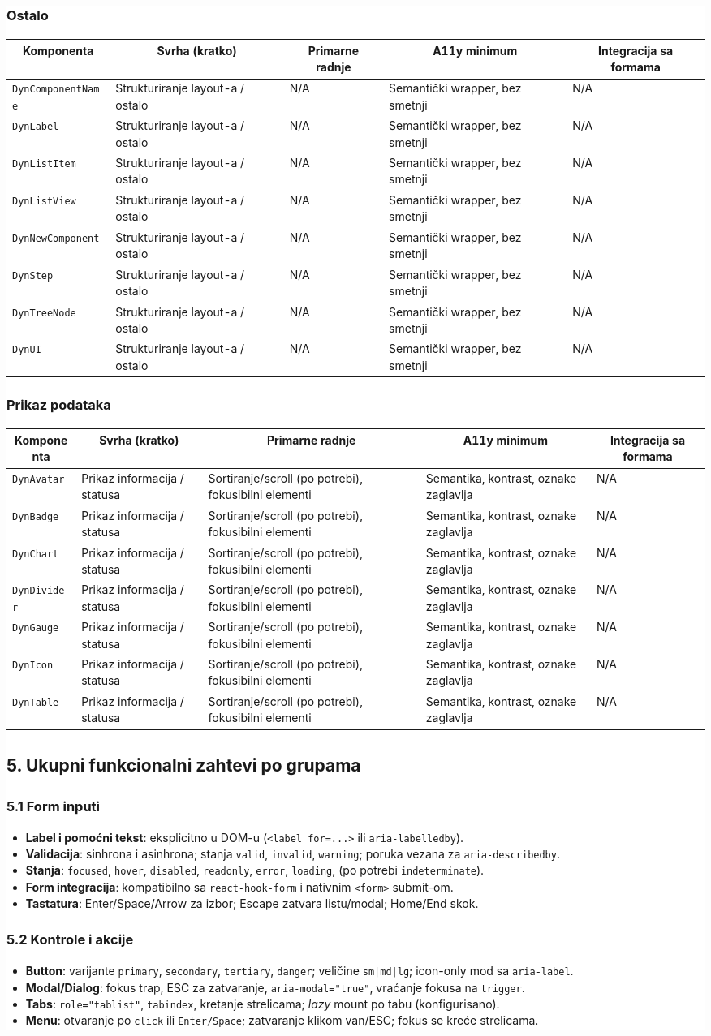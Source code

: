 ### Ostalo

| Komponenta | Svrha (kratko) | Primarne radnje | A11y minimum | Integracija sa formama |
|---|---|---|---|---|
| `DynComponentName` | Strukturiranje layout-a / ostalo | N/A | Semantički wrapper, bez smetnji | N/A |
| `DynLabel` | Strukturiranje layout-a / ostalo | N/A | Semantički wrapper, bez smetnji | N/A |
| `DynListItem` | Strukturiranje layout-a / ostalo | N/A | Semantički wrapper, bez smetnji | N/A |
| `DynListView` | Strukturiranje layout-a / ostalo | N/A | Semantički wrapper, bez smetnji | N/A |
| `DynNewComponent` | Strukturiranje layout-a / ostalo | N/A | Semantički wrapper, bez smetnji | N/A |
| `DynStep` | Strukturiranje layout-a / ostalo | N/A | Semantički wrapper, bez smetnji | N/A |
| `DynTreeNode` | Strukturiranje layout-a / ostalo | N/A | Semantički wrapper, bez smetnji | N/A |
| `DynUI` | Strukturiranje layout-a / ostalo | N/A | Semantički wrapper, bez smetnji | N/A |

### Prikaz podataka

| Komponenta | Svrha (kratko) | Primarne radnje | A11y minimum | Integracija sa formama |
|---|---|---|---|---|
| `DynAvatar` | Prikaz informacija / statusa | Sortiranje/scroll (po potrebi), fokusibilni elementi | Semantika, kontrast, oznake zaglavlja | N/A |
| `DynBadge` | Prikaz informacija / statusa | Sortiranje/scroll (po potrebi), fokusibilni elementi | Semantika, kontrast, oznake zaglavlja | N/A |
| `DynChart` | Prikaz informacija / statusa | Sortiranje/scroll (po potrebi), fokusibilni elementi | Semantika, kontrast, oznake zaglavlja | N/A |
| `DynDivider` | Prikaz informacija / statusa | Sortiranje/scroll (po potrebi), fokusibilni elementi | Semantika, kontrast, oznake zaglavlja | N/A |
| `DynGauge` | Prikaz informacija / statusa | Sortiranje/scroll (po potrebi), fokusibilni elementi | Semantika, kontrast, oznake zaglavlja | N/A |
| `DynIcon` | Prikaz informacija / statusa | Sortiranje/scroll (po potrebi), fokusibilni elementi | Semantika, kontrast, oznake zaglavlja | N/A |
| `DynTable` | Prikaz informacija / statusa | Sortiranje/scroll (po potrebi), fokusibilni elementi | Semantika, kontrast, oznake zaglavlja | N/A |

## 5. Ukupni funkcionalni zahtevi po grupama

### 5.1 Form inputi

- **Label i pomoćni tekst**: eksplicitno u DOM-u (`<label for=...>` ili `aria-labelledby`).
- **Validacija**: sinhrona i asinhrona; stanja `valid`, `invalid`, `warning`; poruka vezana za `aria-describedby`.
- **Stanja**: `focused`, `hover`, `disabled`, `readonly`, `error`, `loading`, (po potrebi `indeterminate`).
- **Form integracija**: kompatibilno sa `react-hook-form` i nativnim `<form>` submit-om.
- **Tastatura**: Enter/Space/Arrow za izbor; Escape zatvara listu/modal; Home/End skok.

### 5.2 Kontrole i akcije

- **Button**: varijante `primary`, `secondary`, `tertiary`, `danger`; veličine `sm|md|lg`; icon-only mod sa `aria-label`.
- **Modal/Dialog**: fokus trap, ESC za zatvaranje, `aria-modal="true"`, vraćanje fokusa na `trigger`.
- **Tabs**: `role="tablist"`, `tabindex`, kretanje strelicama; *lazy* mount po tabu (konfigurisano).
- **Menu**: otvaranje po `click` ili `Enter/Space`; zatvaranje klikom van/ESC; fokus se kreće strelicama.
